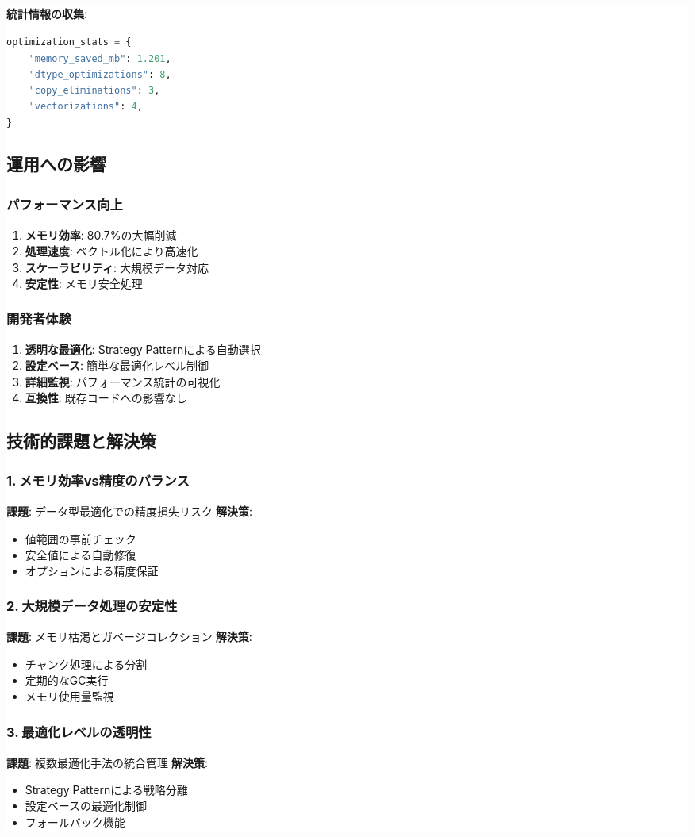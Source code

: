 **統計情報の収集**:
```python
optimization_stats = {
    "memory_saved_mb": 1.201,
    "dtype_optimizations": 8,
    "copy_eliminations": 3,
    "vectorizations": 4,
}
```

## 運用への影響

### パフォーマンス向上

1. **メモリ効率**: 80.7%の大幅削減
2. **処理速度**: ベクトル化により高速化
3. **スケーラビリティ**: 大規模データ対応
4. **安定性**: メモリ安全処理

### 開発者体験

1. **透明な最適化**: Strategy Patternによる自動選択
2. **設定ベース**: 簡単な最適化レベル制御
3. **詳細監視**: パフォーマンス統計の可視化
4. **互換性**: 既存コードへの影響なし

## 技術的課題と解決策

### 1. メモリ効率vs精度のバランス

**課題**: データ型最適化での精度損失リスク
**解決策**:
- 値範囲の事前チェック
- 安全値による自動修復
- オプションによる精度保証

### 2. 大規模データ処理の安定性

**課題**: メモリ枯渇とガベージコレクション
**解決策**:
- チャンク処理による分割
- 定期的なGC実行
- メモリ使用量監視

### 3. 最適化レベルの透明性

**課題**: 複数最適化手法の統合管理
**解決策**:
- Strategy Patternによる戦略分離
- 設定ベースの最適化制御
- フォールバック機能

